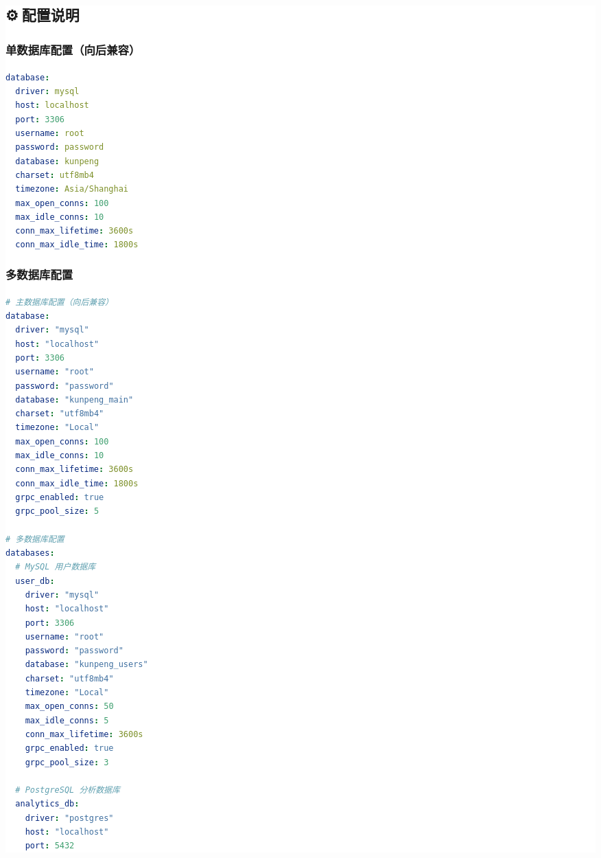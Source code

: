 ## ⚙️ 配置说明

### 单数据库配置（向后兼容）

```yaml
database:
  driver: mysql
  host: localhost
  port: 3306
  username: root
  password: password
  database: kunpeng
  charset: utf8mb4
  timezone: Asia/Shanghai
  max_open_conns: 100
  max_idle_conns: 10
  conn_max_lifetime: 3600s
  conn_max_idle_time: 1800s
```

### 多数据库配置

```yaml
# 主数据库配置（向后兼容）
database:
  driver: "mysql"
  host: "localhost"
  port: 3306
  username: "root"
  password: "password"
  database: "kunpeng_main"
  charset: "utf8mb4"
  timezone: "Local"
  max_open_conns: 100
  max_idle_conns: 10
  conn_max_lifetime: 3600s
  conn_max_idle_time: 1800s
  grpc_enabled: true
  grpc_pool_size: 5

# 多数据库配置
databases:
  # MySQL 用户数据库
  user_db:
    driver: "mysql"
    host: "localhost"
    port: 3306
    username: "root"
    password: "password"
    database: "kunpeng_users"
    charset: "utf8mb4"
    timezone: "Local"
    max_open_conns: 50
    max_idle_conns: 5
    conn_max_lifetime: 3600s
    grpc_enabled: true
    grpc_pool_size: 3

  # PostgreSQL 分析数据库
  analytics_db:
    driver: "postgres"
    host: "localhost"
    port: 5432
```